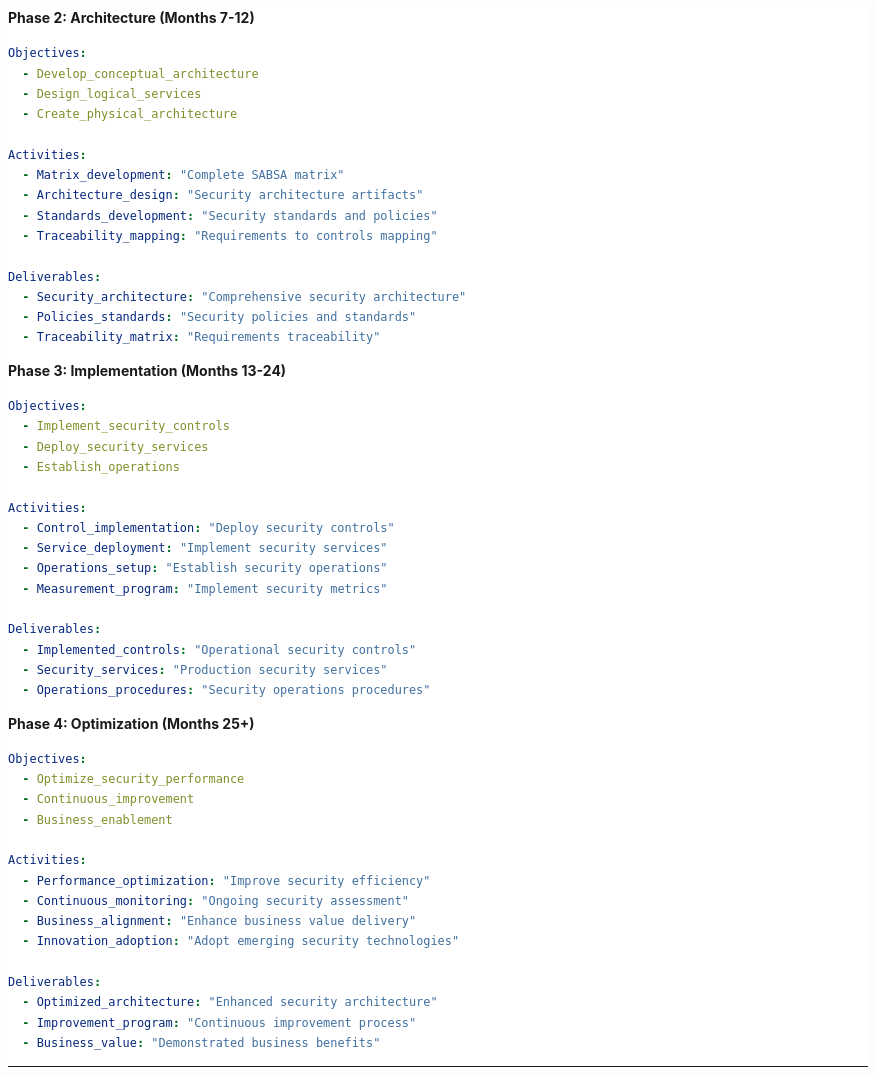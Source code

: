 **Phase 2: Architecture (Months 7-12)**
```yaml
Objectives:
  - Develop_conceptual_architecture
  - Design_logical_services
  - Create_physical_architecture

Activities:
  - Matrix_development: "Complete SABSA matrix"
  - Architecture_design: "Security architecture artifacts"
  - Standards_development: "Security standards and policies"
  - Traceability_mapping: "Requirements to controls mapping"

Deliverables:
  - Security_architecture: "Comprehensive security architecture"
  - Policies_standards: "Security policies and standards"
  - Traceability_matrix: "Requirements traceability"
```

**Phase 3: Implementation (Months 13-24)**
```yaml
Objectives:
  - Implement_security_controls
  - Deploy_security_services
  - Establish_operations

Activities:
  - Control_implementation: "Deploy security controls"
  - Service_deployment: "Implement security services"
  - Operations_setup: "Establish security operations"
  - Measurement_program: "Implement security metrics"

Deliverables:
  - Implemented_controls: "Operational security controls"
  - Security_services: "Production security services"
  - Operations_procedures: "Security operations procedures"
```

**Phase 4: Optimization (Months 25+)**
```yaml
Objectives:
  - Optimize_security_performance
  - Continuous_improvement
  - Business_enablement

Activities:
  - Performance_optimization: "Improve security efficiency"
  - Continuous_monitoring: "Ongoing security assessment"
  - Business_alignment: "Enhance business value delivery"
  - Innovation_adoption: "Adopt emerging security technologies"

Deliverables:
  - Optimized_architecture: "Enhanced security architecture"
  - Improvement_program: "Continuous improvement process"
  - Business_value: "Demonstrated business benefits"
```

---